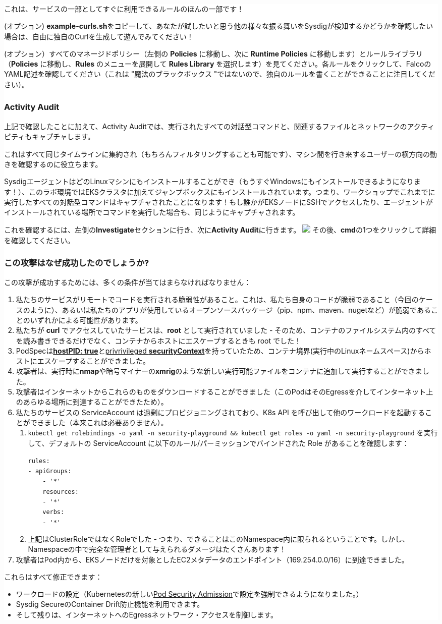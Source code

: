 これは、サービスの一部としてすぐに利用できるルールのほんの一部です！

(オプション) **example-curls.sh**をコピーして、あなたが試したいと思う他の様々な振る舞いをSysdigが検知するかどうかを確認したい場合は、自由に独自のCurlを生成して遊んでみてください！

(オプション）すべてのマネージドポリシー（左側の **Policies** に移動し、次に **Runtime Policies** に移動します）とルールライブラリ（**Policies** に移動し、**Rules** のメニューを展開して **Rules Library** を選択します）を見てください。各ルールをクリックして、FalcoのYAML記述を確認してください（これは "魔法のブラックボックス "ではないので、独自のルールを書くことができることに注目してください）。

### Activity Audit
上記で確認したことに加えて、Activity Auditでは、実行されたすべての対話型コマンドと、関連するファイルとネットワークのアクティビティもキャプチャします。

これはすべて同じタイムラインに集約され（もちろんフィルタリングすることも可能です）、マシン間を行き来するユーザーの横方向の動きを確認するのに役立ちます。

SysdigエージェントはどのLinuxマシンにもインストールすることができ（もうすぐWindowsにもインストールできるようになります！）、このラボ環境ではEKSクラスタに加えてジャンプボックスにもインストールされています。つまり、ワークショップでこれまでに実行したすべての対話型コマンドはキャプチャされたことになります！もし誰かがEKSノードにSSHでアクセスしたり、エージェントがインストールされている場所でコマンドを実行した場合も、同じようにキャプチャされます。

これを確認するには、左側の**Investigate**セクションに行き、次に**Activity Audit**に行きます。
![](instruction-images/aa.png)
その後、**cmd**の1つをクリックして詳細を確認してください。

### この攻撃はなぜ成功したのでしょうか? 

この攻撃が成功するためには、多くの条件が当てはまらなければなりません：
1. 私たちのサービスがリモートでコードを実行される脆弱性があること。これは、私たち自身のコードが脆弱であること（今回のケースのように）、あるいは私たちのアプリが使用しているオープンソースパッケージ（pip、npm、maven、nugetなど）が脆弱であることのいずれかによる可能性があります。
1. 私たちが **curl** でアクセスしていたサービスは、**root** として実行されていました - そのため、コンテナのファイルシステム内のすべてを読み書きできるだけでなく、コンテナからホストにエスケープするときも root でした！
1. PodSpecは[**hostPID: true**](https://github.com/jasonumiker-sysdig/example-scenarios/blob/main/security-playground.yaml#L47)と[privrivileged **securityContext**](https://github.com/jasonumiker-sysdig/example-scenarios/blob/main/security-playground.yaml#L64)を持っていたため、コンテナ境界(実行中のLinuxネームスペース)からホストにエスケープすることができました。
1. 攻撃者は、実行時に**nmap**や暗号マイナーの**xmrig**のような新しい実行可能ファイルをコンテナに追加して実行することができました。
1. 攻撃者はインターネットからこれらのものをダウンロードすることができました（このPodはそのEgressを介してインターネット上のあらゆる場所に到達することができたため）。
1. 私たちのサービスの ServiceAccount は過剰にプロビジョニングされており、K8s API を呼び出して他のワークロードを起動することができました（本来これは必要ありません）。
    1. `kubectl get rolebindings -o yaml -n security-playground && kubectl get roles -o yaml -n security-playground` を実行して、デフォルトの ServiceAccount に以下のルール/パーミッションでバインドされた Role があることを確認します：
        ```
        rules:
        - apiGroups:
            - '*'
            resources:
            - '*'
            verbs:
            - '*'
        ```
    1. 上記はClusterRoleではなくRoleでした - つまり、できることはこのNamespace内に限られるということです。しかし、Namespaceの中で完全な管理者として与えられるダメージはたくさんあります！
1. 攻撃者はPod内から、EKSノードだけを対象としたEC2メタデータのエンドポイント（169.254.0.0/16）に到達できました。

これらはすべて修正できます：
* ワークロードの設定（Kubernetesの新しい[Pod Security Admission](https://kubernetes.io/docs/concepts/security/pod-security-admission/)で設定を強制できるようになりました。）
* Sysdig SecureのContainer Drift防止機能を利用できます。
* そして残りは、インターネットへのEgressネットワーク・アクセスを制御します。
